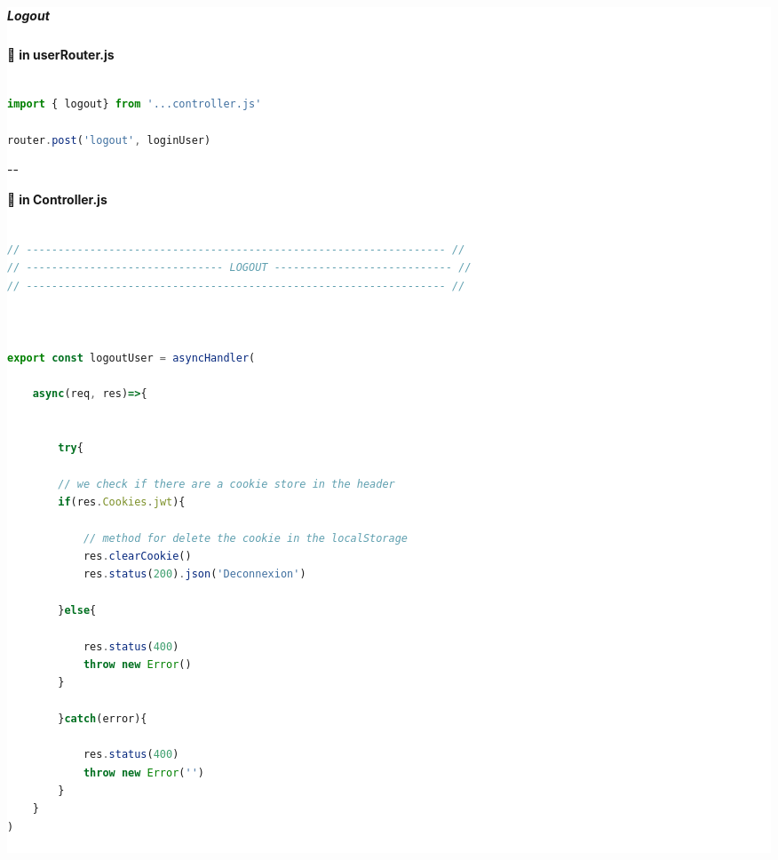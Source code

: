 ##### Logout

🧩 **in userRouter.js**

```js

import { logout} from '...controller.js'

router.post('logout', loginUser)

```

--

🧩 **in Controller.js**

```js

// ------------------------------------------------------------------ //
// ------------------------------- LOGOUT ---------------------------- //
// ------------------------------------------------------------------ //



export const logoutUser = asyncHandler(

    async(req, res)=>{


        try{
        
        // we check if there are a cookie store in the header
        if(res.Cookies.jwt){

            // method for delete the cookie in the localStorage
            res.clearCookie()
            res.status(200).json('Deconnexion')

        }else{

            res.status(400)
            throw new Error()
        }

        }catch(error){

            res.status(400)
            throw new Error('')
        }
    }
)



```
